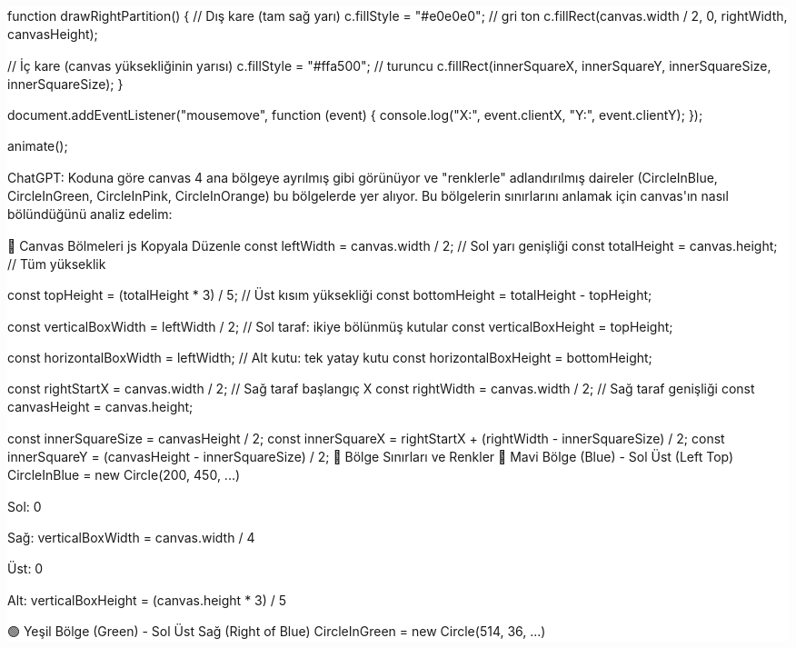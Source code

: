 function drawRightPartition() {
  // Dış kare (tam sağ yarı)
  c.fillStyle = "#e0e0e0"; // gri ton
  c.fillRect(canvas.width / 2, 0, rightWidth, canvasHeight);

  // İç kare (canvas yüksekliğinin yarısı)
  c.fillStyle = "#ffa500"; // turuncu
  c.fillRect(innerSquareX, innerSquareY, innerSquareSize, innerSquareSize);
}

document.addEventListener("mousemove", function (event) {
  console.log("X:", event.clientX, "Y:", event.clientY);
});

animate();


ChatGPT:
Koduna göre canvas 4 ana bölgeye ayrılmış gibi görünüyor ve "renklerle" adlandırılmış daireler (CircleInBlue, CircleInGreen, CircleInPink, CircleInOrange) bu bölgelerde yer alıyor. Bu bölgelerin sınırlarını anlamak için canvas'ın nasıl bölündüğünü analiz edelim:

🔹 Canvas Bölmeleri
js
Kopyala
Düzenle
const leftWidth = canvas.width / 2;         // Sol yarı genişliği
const totalHeight = canvas.height;          // Tüm yükseklik

const topHeight = (totalHeight * 3) / 5;    // Üst kısım yüksekliği
const bottomHeight = totalHeight - topHeight;

const verticalBoxWidth = leftWidth / 2;     // Sol taraf: ikiye bölünmüş kutular
const verticalBoxHeight = topHeight;

const horizontalBoxWidth = leftWidth;       // Alt kutu: tek yatay kutu
const horizontalBoxHeight = bottomHeight;

const rightStartX = canvas.width / 2;       // Sağ taraf başlangıç X
const rightWidth = canvas.width / 2;        // Sağ taraf genişliği
const canvasHeight = canvas.height;

const innerSquareSize = canvasHeight / 2;
const innerSquareX = rightStartX + (rightWidth - innerSquareSize) / 2;
const innerSquareY = (canvasHeight - innerSquareSize) / 2;
🔸 Bölge Sınırları ve Renkler
🔵 Mavi Bölge (Blue) - Sol Üst (Left Top)
CircleInBlue = new Circle(200, 450, ...)

Sol: 0

Sağ: verticalBoxWidth = canvas.width / 4

Üst: 0

Alt: verticalBoxHeight = (canvas.height * 3) / 5

🟢 Yeşil Bölge (Green) - Sol Üst Sağ (Right of Blue)
CircleInGreen = new Circle(514, 36, ...)
